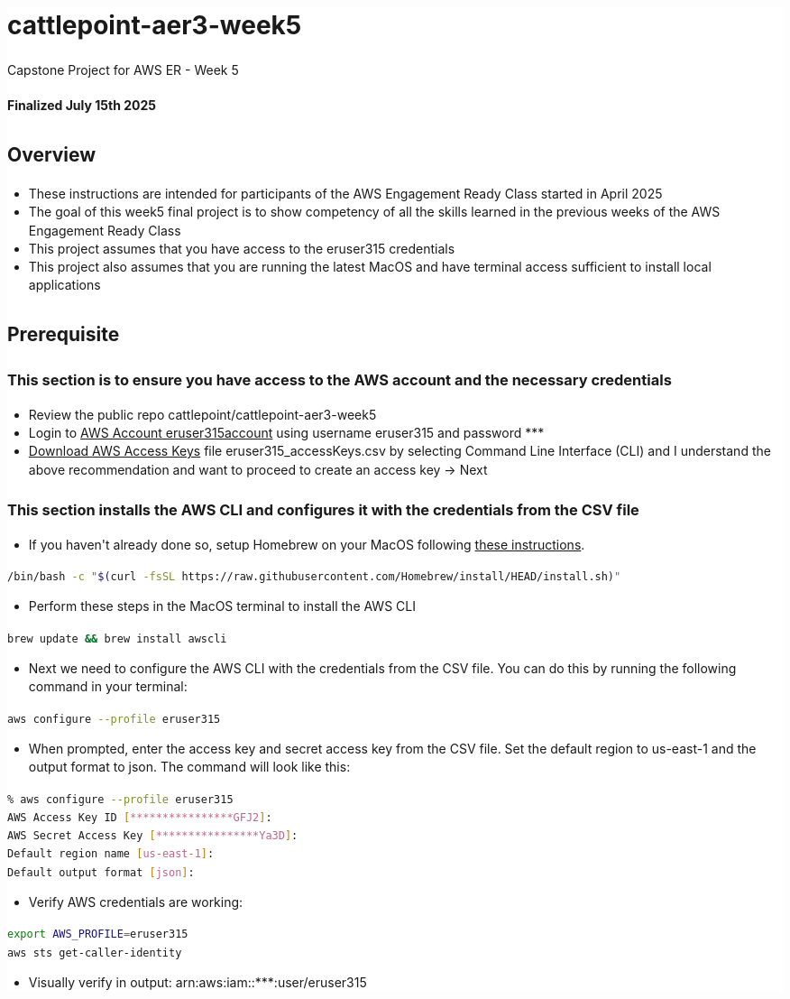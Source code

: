 # cattlepoint-aer3-week5
Capstone Project for AWS ER - Week 5
#### Finalized July 15th 2025

## Overview
* These instructions are intended for participants of the AWS Engagement Ready Class started in April 2025
* The goal of this week5 final project is to show competency of all the skills learned in the previous weeks of the AWS Engagement Ready Class
* This project assumes that you have access to the eruser315 credentials
* This project also assumes that you are running the latest MacOS and have terminal access sufficient to install local applications

## Prerequisite
### This section is to ensure you have access to the AWS account and the necessary credentials
* Review the public repo cattlepoint/cattlepoint-aer3-week5
* Login to [AWS Account eruser315account](https://eruser315account.signin.aws.amazon.com/console) using username eruser315 and password ***
* [Download AWS Access Keys](https://us-east-1.console.aws.amazon.com/iam/home?region=us-east-1#/security_credentials/access-key-wizard) file eruser315_accessKeys.csv by selecting Command Line Interface (CLI) and I understand the above recommendation and want to proceed to create an access key -> Next

### This section installs the AWS CLI and configures it with the credentials from the CSV file
* If you haven't already done so, setup Homebrew on your MacOS following [these instructions](https://brew.sh/).
```sh
/bin/bash -c "$(curl -fsSL https://raw.githubusercontent.com/Homebrew/install/HEAD/install.sh)"
```
* Perform these steps in the MacOS terminal to install the AWS CLI
```sh
brew update && brew install awscli
```
* Next we need to configure the AWS CLI with the credentials from the CSV file. You can do this by running the following command in your terminal:
```sh
aws configure --profile eruser315
```
* When prompted, enter the access key and secret access key from the CSV file.  Set the default region to us-east-1 and the output format to json.  The command will look like this:
```sh
% aws configure --profile eruser315
AWS Access Key ID [****************GFJ2]:
AWS Secret Access Key [****************Ya3D]:
Default region name [us-east-1]:
Default output format [json]:
```
* Verify AWS credentials are working:
```sh
export AWS_PROFILE=eruser315
aws sts get-caller-identity
```
* Visually verify in output: arn:aws:iam::***:user/eruser315
